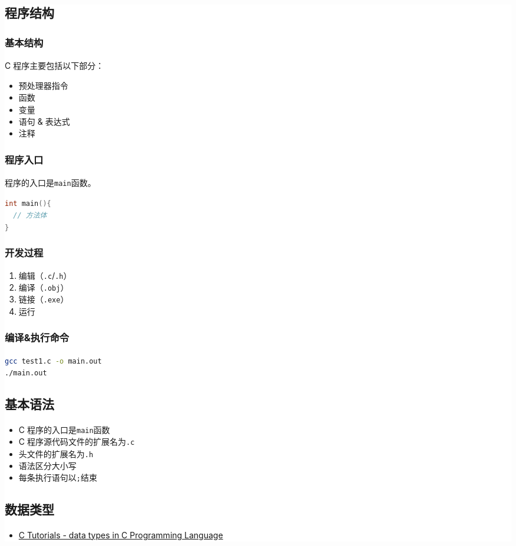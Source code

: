 ## 程序结构

### 基本结构

C 程序主要包括以下部分：

- 预处理器指令
- 函数
- 变量
- 语句 & 表达式
- 注释

### 程序入口

 程序的入口是`main`函数。

```c
int main(){
  // 方法体
}
```

### 开发过程

1. 编辑（`.c`/`.h`）
2. 编译（`.obj`）
3. 链接（`.exe`）
4. 运行

### 编译&执行命令

```bash
gcc test1.c -o main.out
./main.out
```

## 基本语法

- C 程序的入口是`main`函数
- C 程序源代码文件的扩展名为`.c`
- 头文件的扩展名为`.h`
- 语法区分大小写
- 每条执行语句以`;`结束

## 数据类型

- [C Tutorials - data types in C Programming Language](http://www.btechsmartclass.com/c_programming/C-Datatypes.html)
